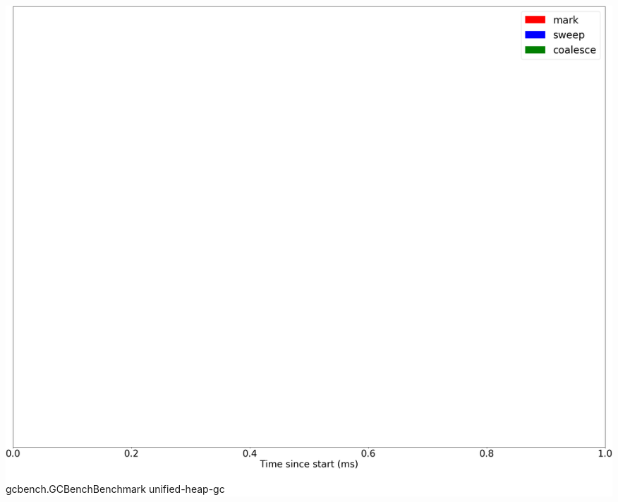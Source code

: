 ![immix-gc gcbench.GCBenchBenchmark last garbage collection](example_gc_last_batches_conf0_3_gcbench.GCBenchBenchmark.png)

gcbench.GCBenchBenchmark unified-heap-gc
